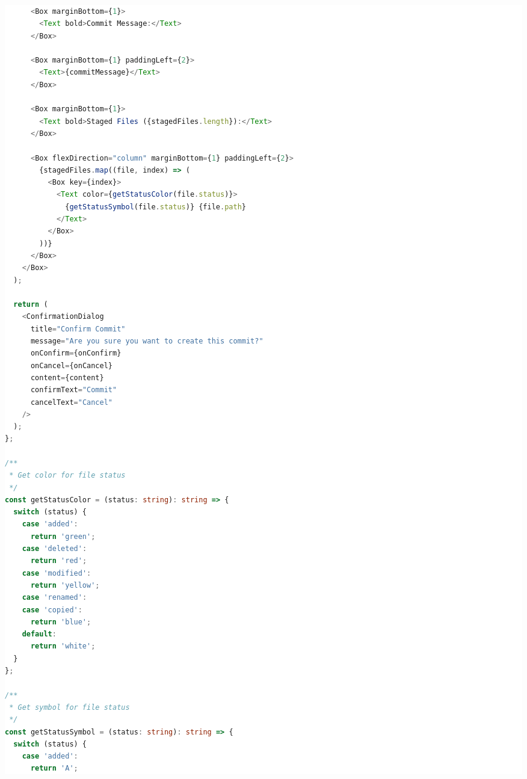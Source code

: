   ```typescript
        <Box marginBottom={1}>
          <Text bold>Commit Message:</Text>
        </Box>
        
        <Box marginBottom={1} paddingLeft={2}>
          <Text>{commitMessage}</Text>
        </Box>
        
        <Box marginBottom={1}>
          <Text bold>Staged Files ({stagedFiles.length}):</Text>
        </Box>
        
        <Box flexDirection="column" marginBottom={1} paddingLeft={2}>
          {stagedFiles.map((file, index) => (
            <Box key={index}>
              <Text color={getStatusColor(file.status)}>
                {getStatusSymbol(file.status)} {file.path}
              </Text>
            </Box>
          ))}
        </Box>
      </Box>
    );
    
    return (
      <ConfirmationDialog
        title="Confirm Commit"
        message="Are you sure you want to create this commit?"
        onConfirm={onConfirm}
        onCancel={onCancel}
        content={content}
        confirmText="Commit"
        cancelText="Cancel"
      />
    );
  };
  
  /**
   * Get color for file status
   */
  const getStatusColor = (status: string): string => {
    switch (status) {
      case 'added':
        return 'green';
      case 'deleted':
        return 'red';
      case 'modified':
        return 'yellow';
      case 'renamed':
      case 'copied':
        return 'blue';
      default:
        return 'white';
    }
  };
  
  /**
   * Get symbol for file status
   */
  const getStatusSymbol = (status: string): string => {
    switch (status) {
      case 'added':
        return 'A';
  ```